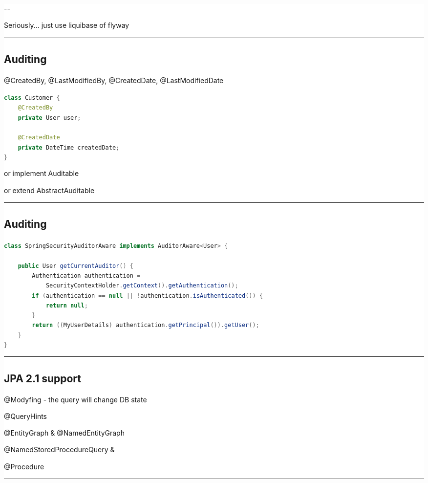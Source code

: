 --

Seriously... just use liquibase of flyway

---

## Auditing

@CreatedBy, @LastModifiedBy, @CreatedDate, @LastModifiedDate


```java
class Customer {
	@CreatedBy
	private User user;

	@CreatedDate
	private DateTime createdDate;
}
```

or implement Auditable

or extend AbstractAuditable

---

## Auditing

```java
class SpringSecurityAuditorAware implements AuditorAware<User> {
	
	public User getCurrentAuditor() {
		Authentication authentication = 
			SecurityContextHolder.getContext().getAuthentication();
		if (authentication == null || !authentication.isAuthenticated()) {
			return null;
		}
		return ((MyUserDetails) authentication.getPrincipal()).getUser();
	}
}
```

---

## JPA 2.1 support

@Modyfing - the query will change DB state

@QueryHints

@EntityGraph & @NamedEntityGraph

@NamedStoredProcedureQuery &

@Procedure

---